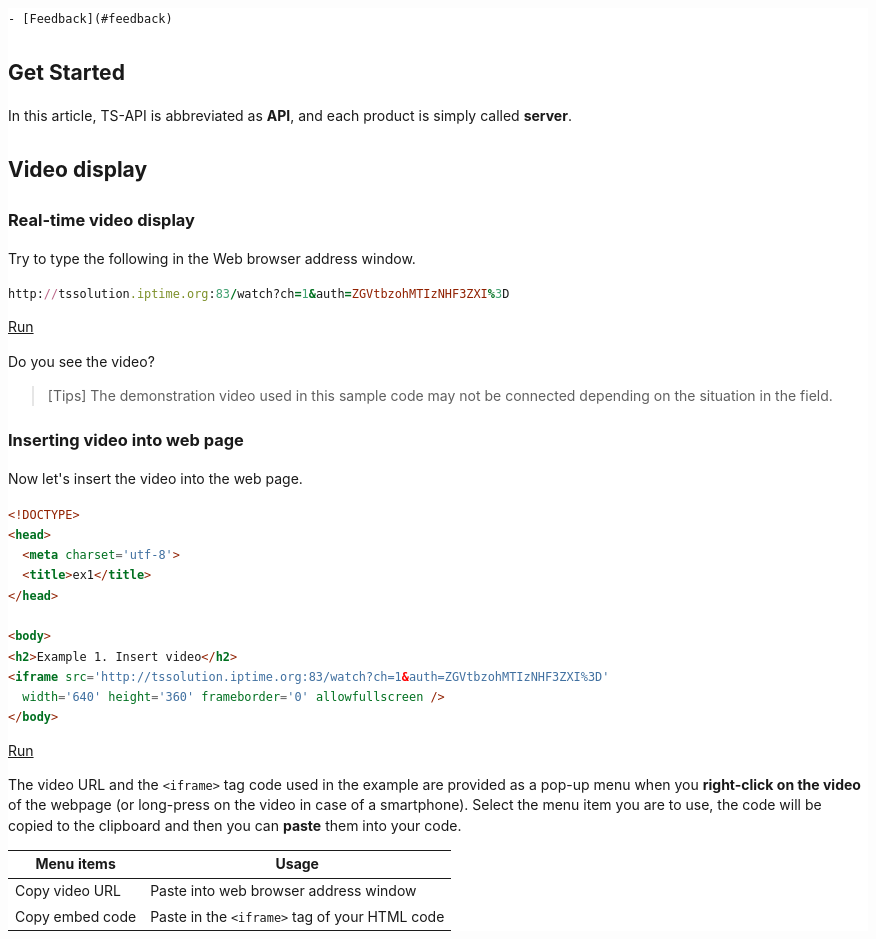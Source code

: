     - [Feedback](#feedback)





## Get Started
In this article, TS-API is abbreviated as **API**, and each product is simply called **server**.



## Video display

### Real-time video display
Try to type the following in the Web browser address window.
```ruby
http://tssolution.iptime.org:83/watch?ch=1&auth=ZGVtbzohMTIzNHF3ZXI%3D
```
[Run](http://tssolution.iptime.org:83/watch?ch=1&auth=ZGVtbzohMTIzNHF3ZXI%3D)


Do you see the video?

> [Tips]
The demonstration video used in this sample code may not be connected depending on the situation in the field.


### Inserting video into web page
Now let's insert the video into the web page.
```html
<!DOCTYPE>
<head>
  <meta charset='utf-8'>
  <title>ex1</title>
</head>

<body>
<h2>Example 1. Insert video</h2>
<iframe src='http://tssolution.iptime.org:83/watch?ch=1&auth=ZGVtbzohMTIzNHF3ZXI%3D' 
  width='640' height='360' frameborder='0' allowfullscreen />
</body>
```
[Run](./examples/ex1.html)

The video URL and the `<iframe>` tag code used in the example are provided as a pop-up menu when you **right-click on the video** of the webpage (or long-press on the video in case of a smartphone).
Select the menu item you are to use, the code will be copied to the clipboard and then you can **paste** them into your code.

| Menu items      | Usage                                         |
|-----------------|-----------------------------------------------|
| Copy video URL  | Paste into web browser address window         |
| Copy embed code | Paste in the `<iframe>` tag of your HTML code |
